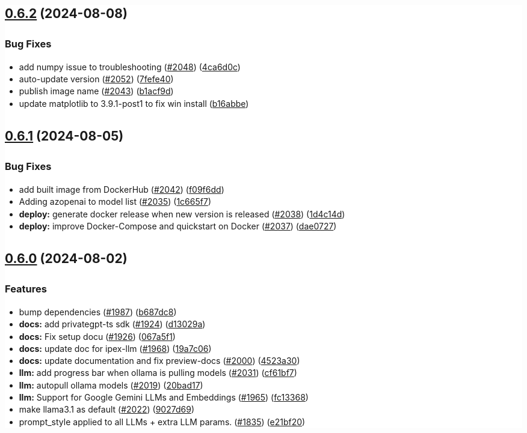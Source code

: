 ## [0.6.2](https://github.com/zylon-ai/private-gpt/compare/v0.6.1...v0.6.2) (2024-08-08)


### Bug Fixes

* add numpy issue to troubleshooting ([#2048](https://github.com/zylon-ai/private-gpt/issues/2048)) ([4ca6d0c](https://github.com/zylon-ai/private-gpt/commit/4ca6d0cb556be7a598f7d3e3b00d2a29214ee1e8))
* auto-update version ([#2052](https://github.com/zylon-ai/private-gpt/issues/2052)) ([7fefe40](https://github.com/zylon-ai/private-gpt/commit/7fefe408b4267684c6e3c1a43c5dc2b73ec61fe4))
* publish image name ([#2043](https://github.com/zylon-ai/private-gpt/issues/2043)) ([b1acf9d](https://github.com/zylon-ai/private-gpt/commit/b1acf9dc2cbca2047cd0087f13254ff5cda6e570))
* update matplotlib to 3.9.1-post1 to fix win install ([b16abbe](https://github.com/zylon-ai/private-gpt/commit/b16abbefe49527ac038d235659854b98345d5387))

## [0.6.1](https://github.com/zylon-ai/private-gpt/compare/v0.6.0...v0.6.1) (2024-08-05)


### Bug Fixes

* add built image from DockerHub ([#2042](https://github.com/zylon-ai/private-gpt/issues/2042)) ([f09f6dd](https://github.com/zylon-ai/private-gpt/commit/f09f6dd2553077d4566dbe6b48a450e05c2f049e))
* Adding azopenai to model list ([#2035](https://github.com/zylon-ai/private-gpt/issues/2035)) ([1c665f7](https://github.com/zylon-ai/private-gpt/commit/1c665f7900658144f62814b51f6e3434a6d7377f))
* **deploy:** generate docker release when new version is released ([#2038](https://github.com/zylon-ai/private-gpt/issues/2038)) ([1d4c14d](https://github.com/zylon-ai/private-gpt/commit/1d4c14d7a3c383c874b323d934be01afbaca899e))
* **deploy:** improve Docker-Compose and quickstart on Docker ([#2037](https://github.com/zylon-ai/private-gpt/issues/2037)) ([dae0727](https://github.com/zylon-ai/private-gpt/commit/dae0727a1b4abd35d2b0851fe30e0a4ed67e0fbb))

## [0.6.0](https://github.com/zylon-ai/private-gpt/compare/v0.5.0...v0.6.0) (2024-08-02)


### Features

* bump dependencies ([#1987](https://github.com/zylon-ai/private-gpt/issues/1987)) ([b687dc8](https://github.com/zylon-ai/private-gpt/commit/b687dc852413404c52d26dcb94536351a63b169d))
* **docs:** add privategpt-ts sdk ([#1924](https://github.com/zylon-ai/private-gpt/issues/1924)) ([d13029a](https://github.com/zylon-ai/private-gpt/commit/d13029a046f6e19e8ee65bef3acd96365c738df2))
* **docs:** Fix setup docu ([#1926](https://github.com/zylon-ai/private-gpt/issues/1926)) ([067a5f1](https://github.com/zylon-ai/private-gpt/commit/067a5f144ca6e605c99d7dbe9ca7d8207ac8808d))
* **docs:** update doc for ipex-llm ([#1968](https://github.com/zylon-ai/private-gpt/issues/1968)) ([19a7c06](https://github.com/zylon-ai/private-gpt/commit/19a7c065ef7f42b37f289dd28ac945f7afc0e73a))
* **docs:** update documentation and fix preview-docs ([#2000](https://github.com/zylon-ai/private-gpt/issues/2000)) ([4523a30](https://github.com/zylon-ai/private-gpt/commit/4523a30c8f004aac7a7ae224671e2c45ec0cb973))
* **llm:** add progress bar when ollama is pulling models ([#2031](https://github.com/zylon-ai/private-gpt/issues/2031)) ([cf61bf7](https://github.com/zylon-ai/private-gpt/commit/cf61bf780f8d122e4057d002abf03563bb45614a))
* **llm:** autopull ollama models ([#2019](https://github.com/zylon-ai/private-gpt/issues/2019)) ([20bad17](https://github.com/zylon-ai/private-gpt/commit/20bad17c9857809158e689e9671402136c1e3d84))
* **llm:** Support for Google Gemini LLMs and Embeddings ([#1965](https://github.com/zylon-ai/private-gpt/issues/1965)) ([fc13368](https://github.com/zylon-ai/private-gpt/commit/fc13368bc72d1f4c27644677431420ed77731c03))
* make llama3.1 as default ([#2022](https://github.com/zylon-ai/private-gpt/issues/2022)) ([9027d69](https://github.com/zylon-ai/private-gpt/commit/9027d695c11fbb01e62424b855665de71d513417))
* prompt_style applied to all LLMs + extra LLM params. ([#1835](https://github.com/zylon-ai/private-gpt/issues/1835)) ([e21bf20](https://github.com/zylon-ai/private-gpt/commit/e21bf20c10938b24711d9f2c765997f44d7e02a9))